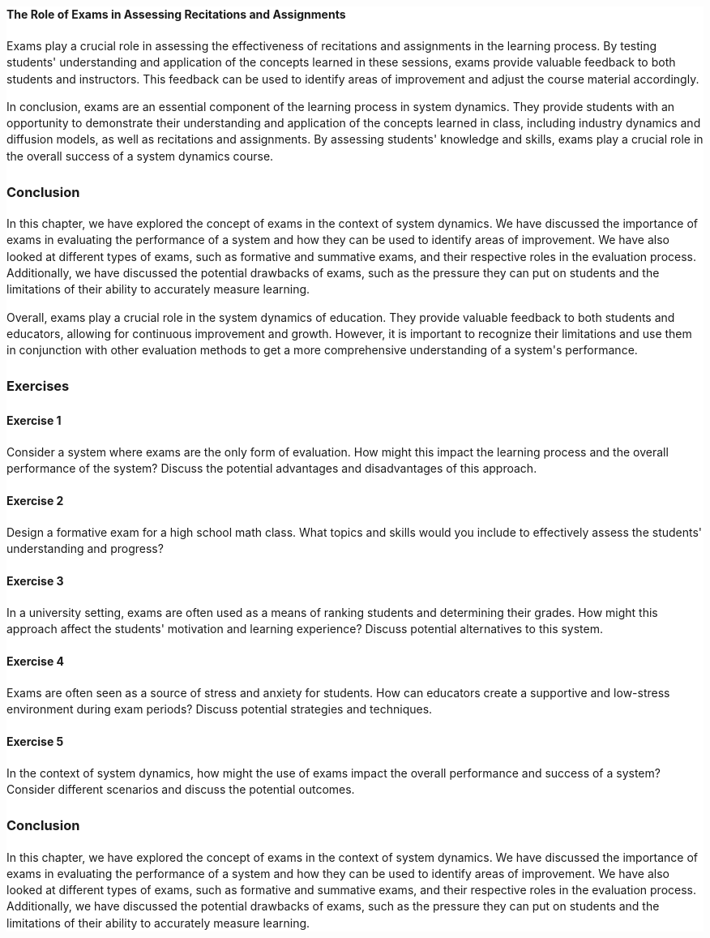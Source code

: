 #### The Role of Exams in Assessing Recitations and Assignments

Exams play a crucial role in assessing the effectiveness of recitations and assignments in the learning process. By testing students' understanding and application of the concepts learned in these sessions, exams provide valuable feedback to both students and instructors. This feedback can be used to identify areas of improvement and adjust the course material accordingly.

In conclusion, exams are an essential component of the learning process in system dynamics. They provide students with an opportunity to demonstrate their understanding and application of the concepts learned in class, including industry dynamics and diffusion models, as well as recitations and assignments. By assessing students' knowledge and skills, exams play a crucial role in the overall success of a system dynamics course.


### Conclusion
In this chapter, we have explored the concept of exams in the context of system dynamics. We have discussed the importance of exams in evaluating the performance of a system and how they can be used to identify areas of improvement. We have also looked at different types of exams, such as formative and summative exams, and their respective roles in the evaluation process. Additionally, we have discussed the potential drawbacks of exams, such as the pressure they can put on students and the limitations of their ability to accurately measure learning.

Overall, exams play a crucial role in the system dynamics of education. They provide valuable feedback to both students and educators, allowing for continuous improvement and growth. However, it is important to recognize their limitations and use them in conjunction with other evaluation methods to get a more comprehensive understanding of a system's performance.

### Exercises
#### Exercise 1
Consider a system where exams are the only form of evaluation. How might this impact the learning process and the overall performance of the system? Discuss the potential advantages and disadvantages of this approach.

#### Exercise 2
Design a formative exam for a high school math class. What topics and skills would you include to effectively assess the students' understanding and progress?

#### Exercise 3
In a university setting, exams are often used as a means of ranking students and determining their grades. How might this approach affect the students' motivation and learning experience? Discuss potential alternatives to this system.

#### Exercise 4
Exams are often seen as a source of stress and anxiety for students. How can educators create a supportive and low-stress environment during exam periods? Discuss potential strategies and techniques.

#### Exercise 5
In the context of system dynamics, how might the use of exams impact the overall performance and success of a system? Consider different scenarios and discuss the potential outcomes.


### Conclusion
In this chapter, we have explored the concept of exams in the context of system dynamics. We have discussed the importance of exams in evaluating the performance of a system and how they can be used to identify areas of improvement. We have also looked at different types of exams, such as formative and summative exams, and their respective roles in the evaluation process. Additionally, we have discussed the potential drawbacks of exams, such as the pressure they can put on students and the limitations of their ability to accurately measure learning.
